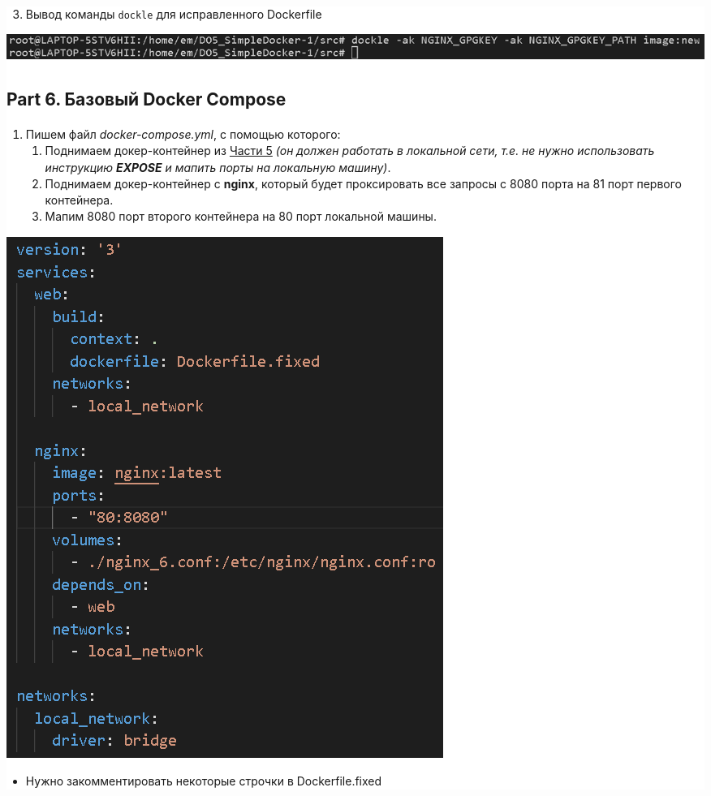 3. Вывод команды `dockle` для исправленного Dockerfile

![dockle new](../misc/report_images/part5-3.png)

## Part 6. Базовый **Docker Compose**

1. Пишем файл *docker-compose.yml*, с помощью которого:
    1) Поднимаем докер-контейнер из [Части 5](#part-5-инструмент-dockle) _(он должен работать в локальной сети, т.е. не нужно использовать инструкцию **EXPOSE** и мапить порты на локальную машину)_.
    2) Поднимаем докер-контейнер с **nginx**, который будет проксировать все запросы с 8080 порта на 81 порт первого контейнера.
    3) Мапим 8080 порт второго контейнера на 80 порт локальной машины.

![docker-compose](../misc/report_images/part6-1.png)

* Нужно закомментировать некоторые строчки в Dockerfile.fixed 
